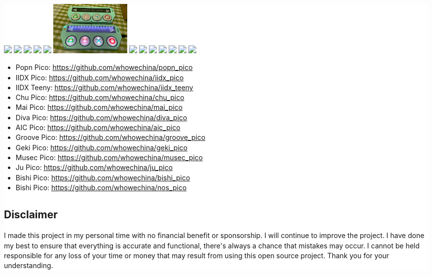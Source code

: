 <img src="https://github.com/whowechina/popn_pico/raw/main/doc/main.jpg" height="100px"> <img src="https://github.com/whowechina/iidx_pico/raw/main/doc/main.jpg" height="100px"> <img src="https://github.com/whowechina/iidx_teeny/raw/main/doc/main.jpg" height="100px"> <img src="https://github.com/whowechina/chu_pico/raw/main/doc/main.jpg" height="100px"> <img src="https://github.com/whowechina/mai_pico/raw/main/doc/main.jpg" height="100px"> <img src="https://github.com/whowechina/diva_pico/raw/main/doc/main.jpg" height="100px"> <img src="https://github.com/whowechina/aic_pico/raw/main/doc/main.gif" height="100px"> <img src="https://github.com/whowechina/groove_pico/raw/main/doc/main.gif" height="100px">  <img src="https://github.com/whowechina/geki_pico/raw/main/doc/main.jpg" height="100px"> <img src="https://github.com/whowechina/musec_pico/raw/main/doc/main.jpg" height="100px"> <img src="https://github.com/whowechina/ju_pico/raw/main/doc/main.jpg" height="100px"> <img src="https://github.com/whowechina/bishi_pico/raw/main/doc/main.jpg" height="100px"> <img src="https://github.com/whowechina/nos_pico/raw/main/doc/main.jpg" height="100px">

* Popn Pico: https://github.com/whowechina/popn_pico
* IIDX Pico: https://github.com/whowechina/iidx_pico
* IIDX Teeny: https://github.com/whowechina/iidx_teeny
* Chu Pico: https://github.com/whowechina/chu_pico
* Mai Pico: https://github.com/whowechina/mai_pico
* Diva Pico: https://github.com/whowechina/diva_pico
* AIC Pico: https://github.com/whowechina/aic_pico
* Groove Pico: https://github.com/whowechina/groove_pico
* Geki Pico: https://github.com/whowechina/geki_pico
* Musec Pico: https://github.com/whowechina/musec_pico
* Ju Pico: https://github.com/whowechina/ju_pico
* Bishi Pico: https://github.com/whowechina/bishi_pico
* Bishi Pico: https://github.com/whowechina/nos_pico

## **Disclaimer** ##
I made this project in my personal time with no financial benefit or sponsorship. I will continue to improve the project. I have done my best to ensure that everything is accurate and functional, there's always a chance that mistakes may occur. I cannot be held responsible for any loss of your time or money that may result from using this open source project. Thank you for your understanding.
